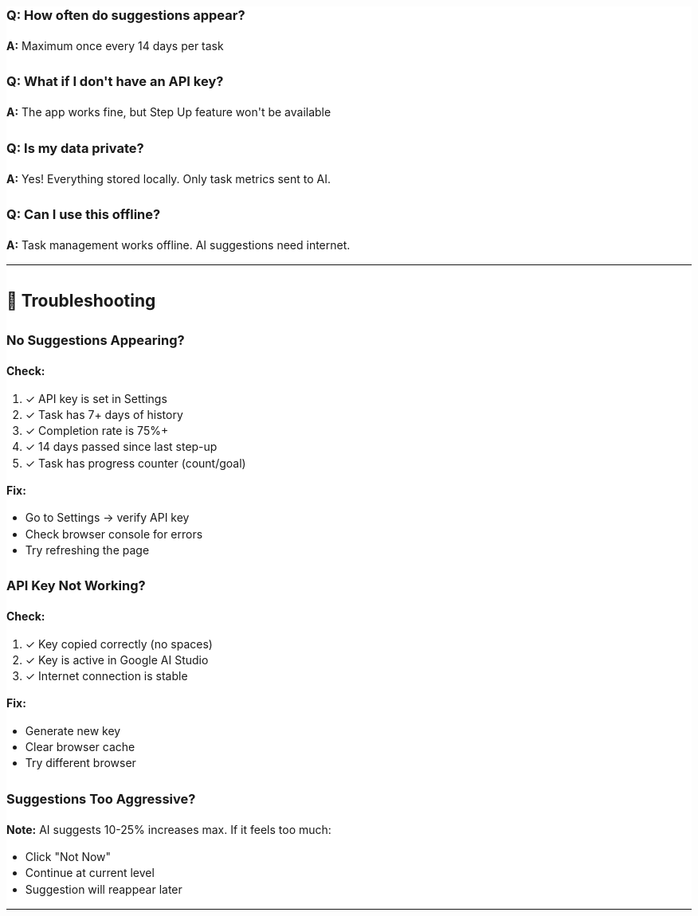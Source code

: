 ### Q: How often do suggestions appear?
**A:** Maximum once every 14 days per task

### Q: What if I don't have an API key?
**A:** The app works fine, but Step Up feature won't be available

### Q: Is my data private?
**A:** Yes! Everything stored locally. Only task metrics sent to AI.

### Q: Can I use this offline?
**A:** Task management works offline. AI suggestions need internet.

---

## 🔧 Troubleshooting

### No Suggestions Appearing?

**Check:**
1. ✓ API key is set in Settings
2. ✓ Task has 7+ days of history
3. ✓ Completion rate is 75%+
4. ✓ 14 days passed since last step-up
5. ✓ Task has progress counter (count/goal)

**Fix:**
- Go to Settings → verify API key
- Check browser console for errors
- Try refreshing the page

### API Key Not Working?

**Check:**
1. ✓ Key copied correctly (no spaces)
2. ✓ Key is active in Google AI Studio
3. ✓ Internet connection is stable

**Fix:**
- Generate new key
- Clear browser cache
- Try different browser

### Suggestions Too Aggressive?

**Note:** AI suggests 10-25% increases max. If it feels too much:
- Click "Not Now"
- Continue at current level
- Suggestion will reappear later

---
